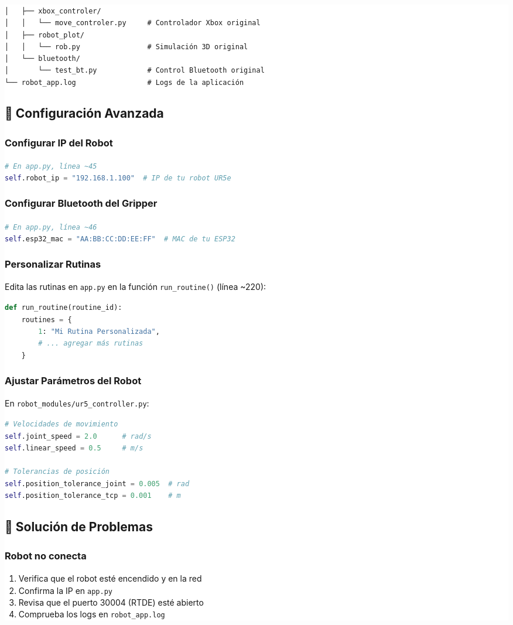 ```
│   ├── xbox_controler/
│   │   └── move_controler.py     # Controlador Xbox original
│   ├── robot_plot/
│   │   └── rob.py                # Simulación 3D original
│   └── bluetooth/
│       └── test_bt.py            # Control Bluetooth original
└── robot_app.log                 # Logs de la aplicación
```

## 🔧 Configuración Avanzada

### Configurar IP del Robot
```python
# En app.py, línea ~45
self.robot_ip = "192.168.1.100"  # IP de tu robot UR5e
```

### Configurar Bluetooth del Gripper
```python
# En app.py, línea ~46  
self.esp32_mac = "AA:BB:CC:DD:EE:FF"  # MAC de tu ESP32
```

### Personalizar Rutinas
Edita las rutinas en `app.py` en la función `run_routine()` (línea ~220):

```python
def run_routine(routine_id):
    routines = {
        1: "Mi Rutina Personalizada",
        # ... agregar más rutinas
    }
```

### Ajustar Parámetros del Robot
En `robot_modules/ur5_controller.py`:

```python
# Velocidades de movimiento
self.joint_speed = 2.0      # rad/s
self.linear_speed = 0.5     # m/s

# Tolerancias de posición
self.position_tolerance_joint = 0.005  # rad
self.position_tolerance_tcp = 0.001    # m
```

## 🐛 Solución de Problemas

### Robot no conecta
1. Verifica que el robot esté encendido y en la red
2. Confirma la IP en `app.py`
3. Revisa que el puerto 30004 (RTDE) esté abierto
4. Comprueba los logs en `robot_app.log`
